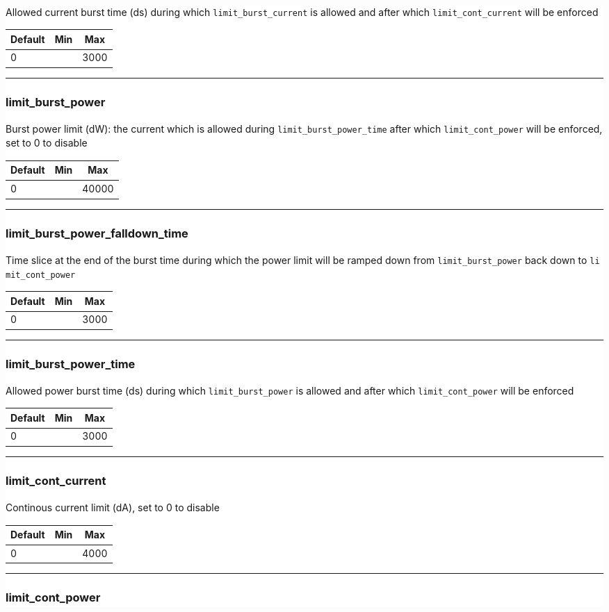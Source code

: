 Allowed current burst time (ds) during which `limit_burst_current` is allowed and after which `limit_cont_current` will be enforced

| Default | Min | Max |
| --- | --- | --- |
| 0 |  | 3000 |

---

### limit_burst_power

Burst power limit (dW): the current which is allowed during `limit_burst_power_time` after which `limit_cont_power` will be enforced, set to 0 to disable

| Default | Min | Max |
| --- | --- | --- |
| 0 |  | 40000 |

---

### limit_burst_power_falldown_time

Time slice at the end of the burst time during which the power limit will be ramped down from `limit_burst_power` back down to `limit_cont_power`

| Default | Min | Max |
| --- | --- | --- |
| 0 |  | 3000 |

---

### limit_burst_power_time

Allowed power burst time (ds) during which `limit_burst_power` is allowed and after which `limit_cont_power` will be enforced

| Default | Min | Max |
| --- | --- | --- |
| 0 |  | 3000 |

---

### limit_cont_current

Continous current limit (dA), set to 0 to disable

| Default | Min | Max |
| --- | --- | --- |
| 0 |  | 4000 |

---

### limit_cont_power
